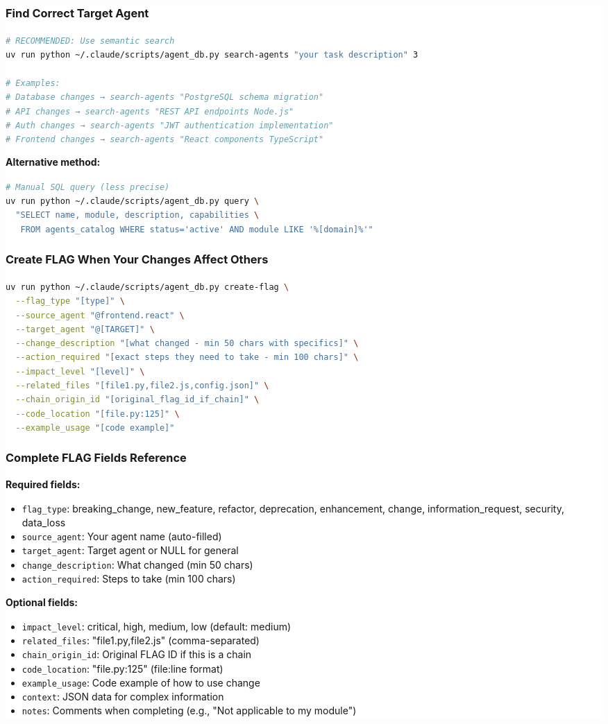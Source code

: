```bash
```

### Find Correct Target Agent

```bash
# RECOMMENDED: Use semantic search
uv run python ~/.claude/scripts/agent_db.py search-agents "your task description" 3

# Examples:
# Database changes → search-agents "PostgreSQL schema migration"
# API changes → search-agents "REST API endpoints Node.js"
# Auth changes → search-agents "JWT authentication implementation"
# Frontend changes → search-agents "React components TypeScript"
```

**Alternative method:**

```bash
# Manual SQL query (less precise)
uv run python ~/.claude/scripts/agent_db.py query \
  "SELECT name, module, description, capabilities \
   FROM agents_catalog WHERE status='active' AND module LIKE '%[domain]%'"
```

### Create FLAG When Your Changes Affect Others

```bash
uv run python ~/.claude/scripts/agent_db.py create-flag \
  --flag_type "[type]" \
  --source_agent "@frontend.react" \
  --target_agent "@[TARGET]" \
  --change_description "[what changed - min 50 chars with specifics]" \
  --action_required "[exact steps they need to take - min 100 chars]" \
  --impact_level "[level]" \
  --related_files "[file1.py,file2.js,config.json]" \
  --chain_origin_id "[original_flag_id_if_chain]" \
  --code_location "[file.py:125]" \
  --example_usage "[code example]"
```

### Complete FLAG Fields Reference

**Required fields:**

- `flag_type`: breaking_change, new_feature, refactor, deprecation, enhancement, change, information_request, security, data_loss
- `source_agent`: Your agent name (auto-filled)
- `target_agent`: Target agent or NULL for general
- `change_description`: What changed (min 50 chars)
- `action_required`: Steps to take (min 100 chars)

**Optional fields:**

- `impact_level`: critical, high, medium, low (default: medium)
- `related_files`: "file1.py,file2.js" (comma-separated)
- `chain_origin_id`: Original FLAG ID if this is a chain
- `code_location`: "file.py:125" (file:line format)
- `example_usage`: Code example of how to use change
- `context`: JSON data for complex information
- `notes`: Comments when completing (e.g., "Not applicable to my module")

